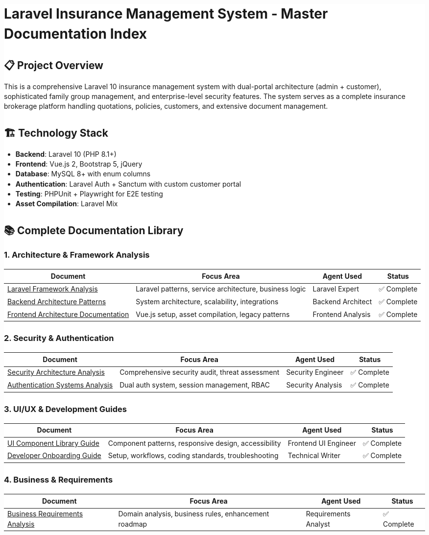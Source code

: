 # Laravel Insurance Management System - Master Documentation Index

## 📋 Project Overview

This is a comprehensive Laravel 10 insurance management system with dual-portal architecture (admin + customer), sophisticated family group management, and enterprise-level security features. The system serves as a complete insurance brokerage platform handling quotations, policies, customers, and extensive document management.

## 🏗️ Technology Stack

- **Backend**: Laravel 10 (PHP 8.1+)
- **Frontend**: Vue.js 2, Bootstrap 5, jQuery
- **Database**: MySQL 8+ with enum columns
- **Authentication**: Laravel Auth + Sanctum with custom customer portal
- **Testing**: PHPUnit + Playwright for E2E testing
- **Asset Compilation**: Laravel Mix

## 📚 Complete Documentation Library

### 1. **Architecture & Framework Analysis**
| Document | Focus Area | Agent Used | Status |
|----------|-----------|------------|--------|
| [Laravel Framework Analysis](./Laravel-Framework-Analysis.md) | Laravel patterns, service architecture, business logic | Laravel Expert | ✅ Complete |
| [Backend Architecture Patterns](./Backend-Architecture-Patterns.md) | System architecture, scalability, integrations | Backend Architect | ✅ Complete |
| [Frontend Architecture Documentation](./Frontend-Architecture-Documentation.md) | Vue.js setup, asset compilation, legacy patterns | Frontend Analysis | ✅ Complete |

### 2. **Security & Authentication**
| Document | Focus Area | Agent Used | Status |
|----------|-----------|------------|--------|
| [Security Architecture Analysis](./Security-Architecture-Analysis.md) | Comprehensive security audit, threat assessment | Security Engineer | ✅ Complete |
| [Authentication Systems Analysis](./authentication-systems-analysis.md) | Dual auth system, session management, RBAC | Security Analysis | ✅ Complete |

### 3. **UI/UX & Development Guides**
| Document | Focus Area | Agent Used | Status |
|----------|-----------|------------|--------|
| [UI Component Library Guide](./UI-Component-Library-Guide.md) | Component patterns, responsive design, accessibility | Frontend UI Engineer | ✅ Complete |
| [Developer Onboarding Guide](./Developer-Onboarding-Guide.md) | Setup, workflows, coding standards, troubleshooting | Technical Writer | ✅ Complete |

### 4. **Business & Requirements**
| Document | Focus Area | Agent Used | Status |
|----------|-----------|------------|--------|
| [Business Requirements Analysis](./Business-Requirements-Analysis.md) | Domain analysis, business rules, enhancement roadmap | Requirements Analyst | ✅ Complete |
